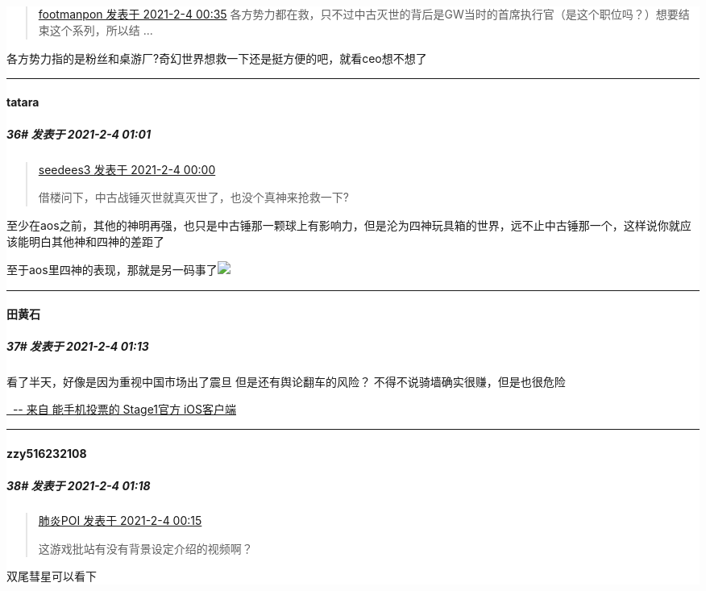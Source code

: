 <blockquote><a href="httphttps://bbs.saraba1st.com/2b/forum.php?mod=redirect&amp;goto=findpost&amp;pid=50232719&amp;ptid=1986183" target="_blank">footmanpon 发表于 2021-2-4 00:35</a>
各方势力都在救，只不过中古灭世的背后是GW当时的首席执行官（是这个职位吗？）想要结束这个系列，所以结 ...</blockquote>
各方势力指的是粉丝和桌游厂?奇幻世界想救一下还是挺方便的吧，就看ceo想不想了







*****

####  tatara  
##### 36#       发表于 2021-2-4 01:01



<blockquote><a href="httphttps://bbs.saraba1st.com/2b/forum.php?mod=redirect&amp;goto=findpost&amp;pid=50232437&amp;ptid=1986183" target="_blank">seedees3 发表于 2021-2-4 00:00</a>

借楼问下，中古战锤灭世就真灭世了，也没个真神来抢救一下?</blockquote>
至少在aos之前，其他的神明再强，也只是中古锤那一颗球上有影响力，但是沦为四神玩具箱的世界，远不止中古锤那一个，这样说你就应该能明白其他神和四神的差距了


至于aos里四神的表现，那就是另一码事了<img src="https://static.saraba1st.com/image/smiley/face2017/067.png" referrerpolicy="no-referrer">







*****

####  田黄石  
##### 37#       发表于 2021-2-4 01:13




看了半天，好像是因为重视中国市场出了震旦
但是还有舆论翻车的风险？
不得不说骑墙确实很赚，但是也很危险

[  -- 来自 能手机投票的 Stage1官方 iOS客户端](https://itunes.apple.com/fi/app/saraba1st/id1221237470?mt=8)







*****

####  zzy516232108  
##### 38#       发表于 2021-2-4 01:18



<blockquote><a href="httphttps://bbs.saraba1st.com/2b/forum.php?mod=redirect&amp;goto=findpost&amp;pid=50232574&amp;ptid=1986183" target="_blank">肺炎POI 发表于 2021-2-4 00:15</a>

这游戏批站有没有背景设定介绍的视频啊？</blockquote>
双尾彗星可以看下
